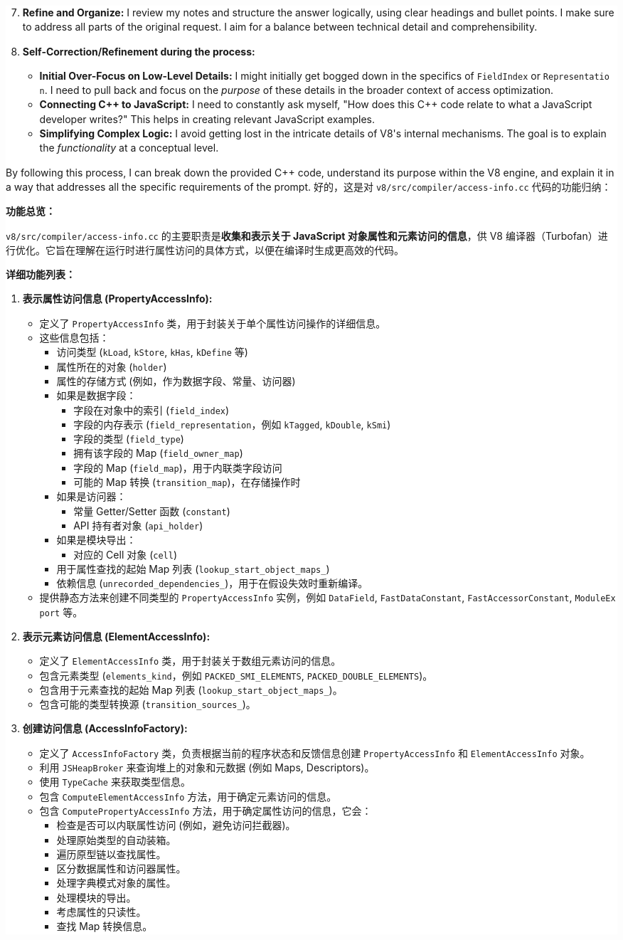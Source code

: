 7. **Refine and Organize:** I review my notes and structure the answer logically, using clear headings and bullet points. I make sure to address all parts of the original request. I aim for a balance between technical detail and comprehensibility.

8. **Self-Correction/Refinement during the process:**

    * **Initial Over-Focus on Low-Level Details:**  I might initially get bogged down in the specifics of `FieldIndex` or `Representation`. I need to pull back and focus on the *purpose* of these details in the broader context of access optimization.
    * **Connecting C++ to JavaScript:**  I need to constantly ask myself, "How does this C++ code relate to what a JavaScript developer writes?" This helps in creating relevant JavaScript examples.
    * **Simplifying Complex Logic:** I avoid getting lost in the intricate details of V8's internal mechanisms. The goal is to explain the *functionality* at a conceptual level.

By following this process, I can break down the provided C++ code, understand its purpose within the V8 engine, and explain it in a way that addresses all the specific requirements of the prompt.
好的，这是对 `v8/src/compiler/access-info.cc` 代码的功能归纳：

**功能总览：**

`v8/src/compiler/access-info.cc` 的主要职责是**收集和表示关于 JavaScript 对象属性和元素访问的信息**，供 V8 编译器（Turbofan）进行优化。它旨在理解在运行时进行属性访问的具体方式，以便在编译时生成更高效的代码。

**详细功能列表：**

1. **表示属性访问信息 (PropertyAccessInfo):**
   -  定义了 `PropertyAccessInfo` 类，用于封装关于单个属性访问操作的详细信息。
   -  这些信息包括：
      - 访问类型 (`kLoad`, `kStore`, `kHas`, `kDefine` 等)
      - 属性所在的对象 (`holder`)
      - 属性的存储方式 (例如，作为数据字段、常量、访问器)
      - 如果是数据字段：
         - 字段在对象中的索引 (`field_index`)
         - 字段的内存表示 (`field_representation`，例如 `kTagged`, `kDouble`, `kSmi`)
         - 字段的类型 (`field_type`)
         - 拥有该字段的 Map (`field_owner_map`)
         - 字段的 Map (`field_map`)，用于内联类字段访问
         - 可能的 Map 转换 (`transition_map`)，在存储操作时
      - 如果是访问器：
         - 常量 Getter/Setter 函数 (`constant`)
         - API 持有者对象 (`api_holder`)
      - 如果是模块导出：
         - 对应的 Cell 对象 (`cell`)
      - 用于属性查找的起始 Map 列表 (`lookup_start_object_maps_`)
      - 依赖信息 (`unrecorded_dependencies_`)，用于在假设失效时重新编译。
   -  提供静态方法来创建不同类型的 `PropertyAccessInfo` 实例，例如 `DataField`, `FastDataConstant`, `FastAccessorConstant`, `ModuleExport` 等。

2. **表示元素访问信息 (ElementAccessInfo):**
   - 定义了 `ElementAccessInfo` 类，用于封装关于数组元素访问的信息。
   -  包含元素类型 (`elements_kind`，例如 `PACKED_SMI_ELEMENTS`, `PACKED_DOUBLE_ELEMENTS`)。
   -  包含用于元素查找的起始 Map 列表 (`lookup_start_object_maps_`)。
   -  包含可能的类型转换源 (`transition_sources_`)。

3. **创建访问信息 (AccessInfoFactory):**
   -  定义了 `AccessInfoFactory` 类，负责根据当前的程序状态和反馈信息创建 `PropertyAccessInfo` 和 `ElementAccessInfo` 对象。
   -  利用 `JSHeapBroker` 来查询堆上的对象和元数据 (例如 Maps, Descriptors)。
   -  使用 `TypeCache` 来获取类型信息。
   -  包含 `ComputeElementAccessInfo` 方法，用于确定元素访问的信息。
   -  包含 `ComputePropertyAccessInfo` 方法，用于确定属性访问的信息，它会：
      - 检查是否可以内联属性访问 (例如，避免访问拦截器)。
      - 处理原始类型的自动装箱。
      - 遍历原型链以查找属性。
      - 区分数据属性和访问器属性。
      - 处理字典模式对象的属性。
      - 处理模块的导出。
      - 考虑属性的只读性。
      - 查找 Map 转换信息。